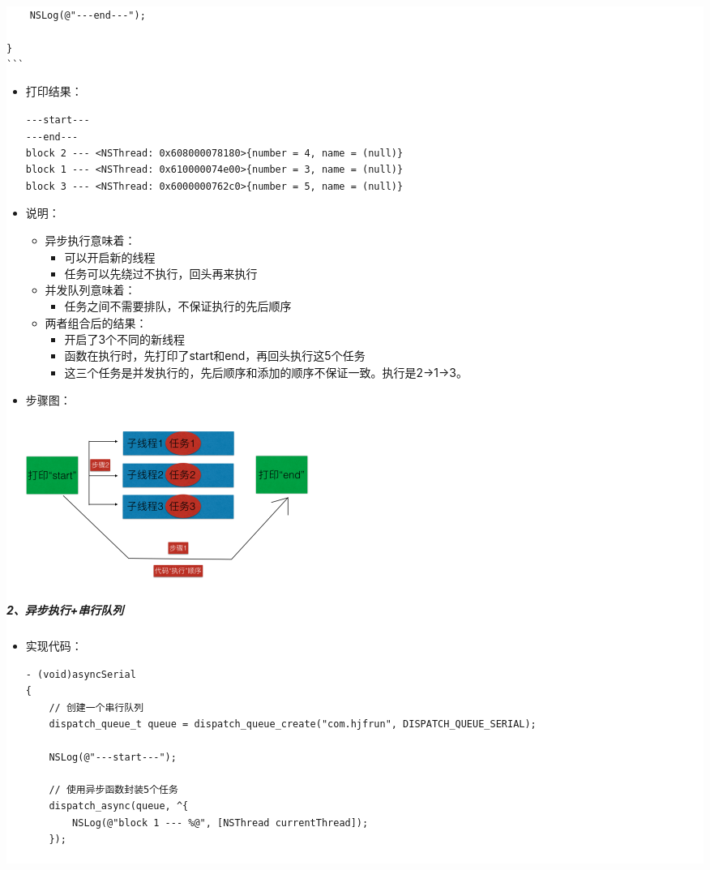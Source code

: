         NSLog(@"---end---");
        
    }
    ```

* 打印结果：

    ```objc
    ---start---
    ---end---
    block 2 --- <NSThread: 0x608000078180>{number = 4, name = (null)}
    block 1 --- <NSThread: 0x610000074e00>{number = 3, name = (null)}
    block 3 --- <NSThread: 0x6000000762c0>{number = 5, name = (null)}
    ```

* 说明：

    * 异步执行意味着：
      * 可以开启新的线程
      * 任务可以先绕过不执行，回头再来执行
    * 并发队列意味着：
      * 任务之间不需要排队，不保证执行的先后顺序
    * 两者组合后的结果：
      * 开启了3个不同的新线程
      * 函数在执行时，先打印了start和end，再回头执行这5个任务
      * 这三个任务是并发执行的，先后顺序和添加的顺序不保证一致。执行是2->1->3。 

* 步骤图：

  ![](/img/in-post/gcd_thread_1.png)

##### 2、异步执行+串行队列

*   实现代码：

    ```objc
    - (void)asyncSerial
    {
        // 创建一个串行队列
        dispatch_queue_t queue = dispatch_queue_create("com.hjfrun", DISPATCH_QUEUE_SERIAL);
        
        NSLog(@"---start---");
        
        // 使用异步函数封装5个任务
        dispatch_async(queue, ^{
            NSLog(@"block 1 --- %@", [NSThread currentThread]);
        });
        